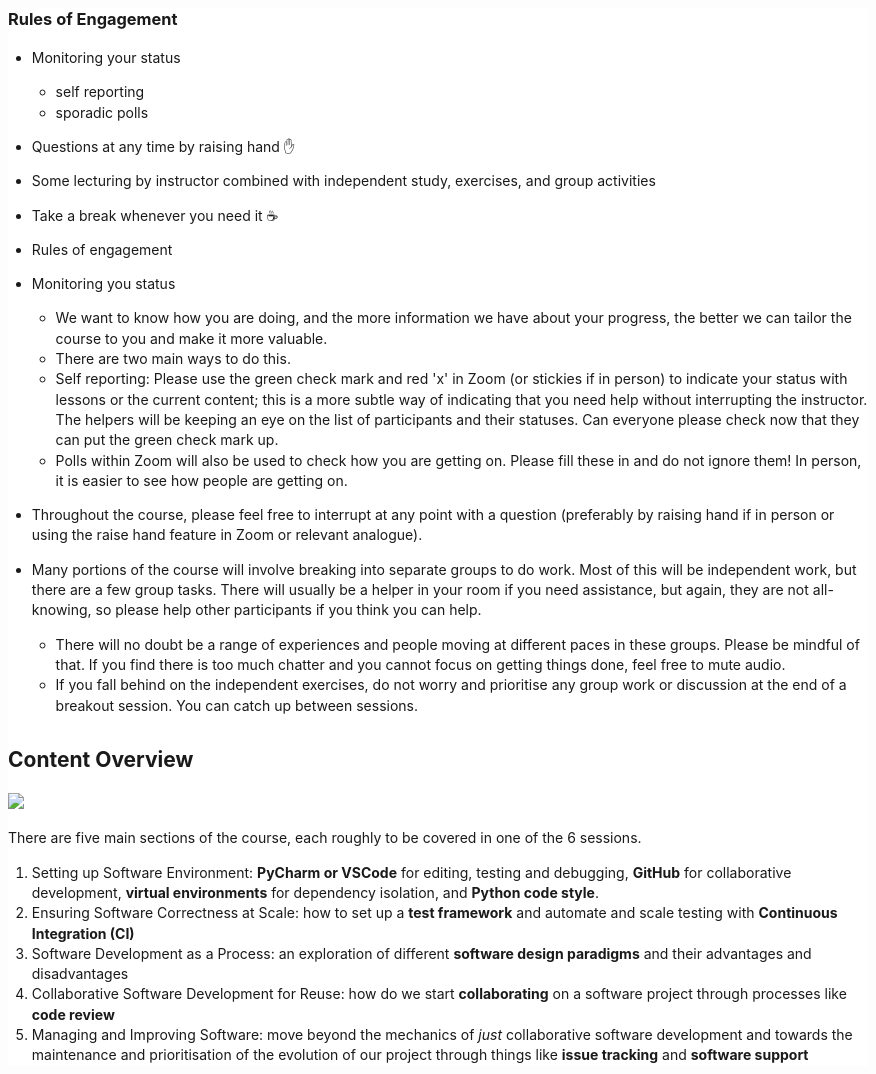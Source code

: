

### Rules of Engagement

- Monitoring your status
  - self reporting
  - sporadic polls
- Questions at any time by raising hand ✋
- Some lecturing by instructor combined with independent study, exercises, and group activities
- Take a break whenever you need it ☕



- Rules of engagement
- Monitoring you status
  - We want to know how you are doing, and the more information we have about your progress, the better we can tailor the course to you and make it more valuable.
  - There are two main ways to do this.
  - Self reporting: Please use the green check mark and red 'x' in Zoom (or stickies if in person) to indicate your status with lessons or the current content; this is a more subtle way of indicating that you need help without interrupting the instructor. The helpers will be keeping an eye on the list of participants and their statuses. Can everyone please check now that they can put the green check mark up.
  - Polls within Zoom will also be used to check how you are getting on. Please fill these in and do not ignore them! In person, it is easier to see how people are getting on. 
- Throughout the course, please feel free to interrupt at any point with a question (preferably by raising hand if in person or using the raise hand feature in Zoom or relevant analogue).
- Many portions of the course will involve breaking into separate groups to do work. Most of this will be independent work, but there are a few group tasks. There will usually be a helper in your room if you need assistance, but again, they are not all-knowing, so please help other participants if you think you can help.
  - There will no doubt be a range of experiences and people moving at different paces in these groups. Please be mindful of that. If you find there is too much chatter and you cannot focus on getting things done, feel free to mute audio.
  - If you fall behind on the independent exercises, do not worry and prioritise any group work or discussion at the end of a breakout session. You can catch up between sessions.



## Content Overview

![](../episodes/fig/course-overview.png)



There are five main sections of the course, each roughly to be covered in one of the 6 sessions.

1. Setting up Software Environment: **PyCharm or VSCode** for editing, testing and debugging, **GitHub** for collaborative development, **virtual environments** for dependency isolation, and **Python code style**.
2. Ensuring Software Correctness at Scale: how to set up a **test framework** and automate and scale testing with **Continuous Integration (CI)**
3. Software Development as a Process: an exploration of different **software design paradigms** and their advantages and disadvantages
4. Collaborative Software Development for Reuse: how do we start **collaborating** on a software project through processes like **code review**
5. Managing and Improving Software: move beyond the mechanics of _just_ collaborative software development and towards the maintenance and prioritisation of the evolution of our project through things like **issue tracking** and **software support**

